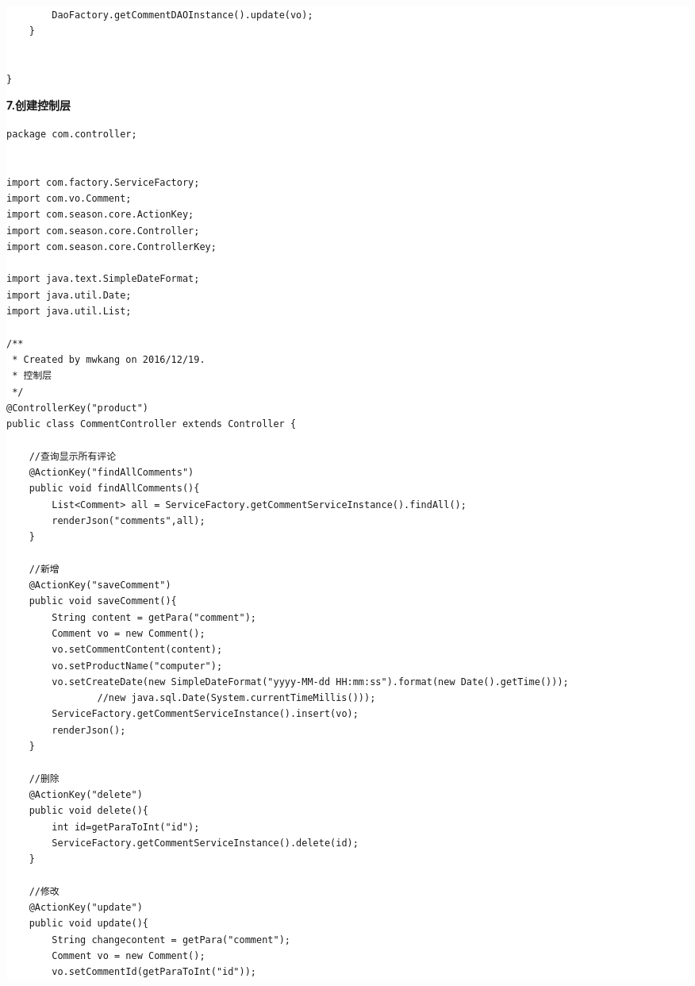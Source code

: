 ```
        DaoFactory.getCommentDAOInstance().update(vo);
    }


}

```


**7.创建控制层**
```
package com.controller;


import com.factory.ServiceFactory;
import com.vo.Comment;
import com.season.core.ActionKey;
import com.season.core.Controller;
import com.season.core.ControllerKey;

import java.text.SimpleDateFormat;
import java.util.Date;
import java.util.List;

/**
 * Created by mwkang on 2016/12/19.
 * 控制层
 */
@ControllerKey("product")
public class CommentController extends Controller {

    //查询显示所有评论
    @ActionKey("findAllComments")
    public void findAllComments(){
        List<Comment> all = ServiceFactory.getCommentServiceInstance().findAll();
        renderJson("comments",all);
    }

    //新增
    @ActionKey("saveComment")
    public void saveComment(){
        String content = getPara("comment");
        Comment vo = new Comment();
        vo.setCommentContent(content);
        vo.setProductName("computer");
        vo.setCreateDate(new SimpleDateFormat("yyyy-MM-dd HH:mm:ss").format(new Date().getTime()));
                //new java.sql.Date(System.currentTimeMillis()));
        ServiceFactory.getCommentServiceInstance().insert(vo);
        renderJson();
    }

    //删除
    @ActionKey("delete")
    public void delete(){
        int id=getParaToInt("id");
        ServiceFactory.getCommentServiceInstance().delete(id);
    }

    //修改
    @ActionKey("update")
    public void update(){
        String changecontent = getPara("comment");
        Comment vo = new Comment();
        vo.setCommentId(getParaToInt("id"));
```
